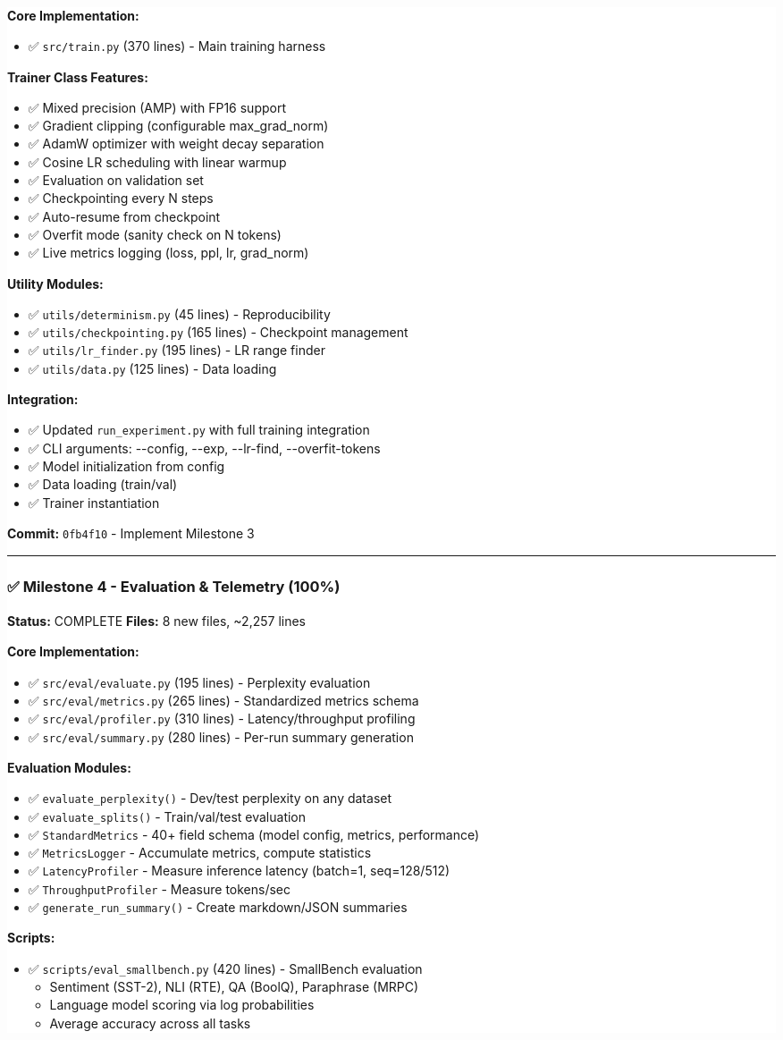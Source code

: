 **Core Implementation:**
- ✅ `src/train.py` (370 lines) - Main training harness

**Trainer Class Features:**
- ✅ Mixed precision (AMP) with FP16 support
- ✅ Gradient clipping (configurable max_grad_norm)
- ✅ AdamW optimizer with weight decay separation
- ✅ Cosine LR scheduling with linear warmup
- ✅ Evaluation on validation set
- ✅ Checkpointing every N steps
- ✅ Auto-resume from checkpoint
- ✅ Overfit mode (sanity check on N tokens)
- ✅ Live metrics logging (loss, ppl, lr, grad_norm)

**Utility Modules:**
- ✅ `utils/determinism.py` (45 lines) - Reproducibility
- ✅ `utils/checkpointing.py` (165 lines) - Checkpoint management
- ✅ `utils/lr_finder.py` (195 lines) - LR range finder
- ✅ `utils/data.py` (125 lines) - Data loading

**Integration:**
- ✅ Updated `run_experiment.py` with full training integration
- ✅ CLI arguments: --config, --exp, --lr-find, --overfit-tokens
- ✅ Model initialization from config
- ✅ Data loading (train/val)
- ✅ Trainer instantiation

**Commit:** `0fb4f10` - Implement Milestone 3

---

### ✅ Milestone 4 - Evaluation & Telemetry (100%)
**Status:** COMPLETE
**Files:** 8 new files, ~2,257 lines

**Core Implementation:**
- ✅ `src/eval/evaluate.py` (195 lines) - Perplexity evaluation
- ✅ `src/eval/metrics.py` (265 lines) - Standardized metrics schema
- ✅ `src/eval/profiler.py` (310 lines) - Latency/throughput profiling
- ✅ `src/eval/summary.py` (280 lines) - Per-run summary generation

**Evaluation Modules:**
- ✅ `evaluate_perplexity()` - Dev/test perplexity on any dataset
- ✅ `evaluate_splits()` - Train/val/test evaluation
- ✅ `StandardMetrics` - 40+ field schema (model config, metrics, performance)
- ✅ `MetricsLogger` - Accumulate metrics, compute statistics
- ✅ `LatencyProfiler` - Measure inference latency (batch=1, seq=128/512)
- ✅ `ThroughputProfiler` - Measure tokens/sec
- ✅ `generate_run_summary()` - Create markdown/JSON summaries

**Scripts:**
- ✅ `scripts/eval_smallbench.py` (420 lines) - SmallBench evaluation
  - Sentiment (SST-2), NLI (RTE), QA (BoolQ), Paraphrase (MRPC)
  - Language model scoring via log probabilities
  - Average accuracy across all tasks
